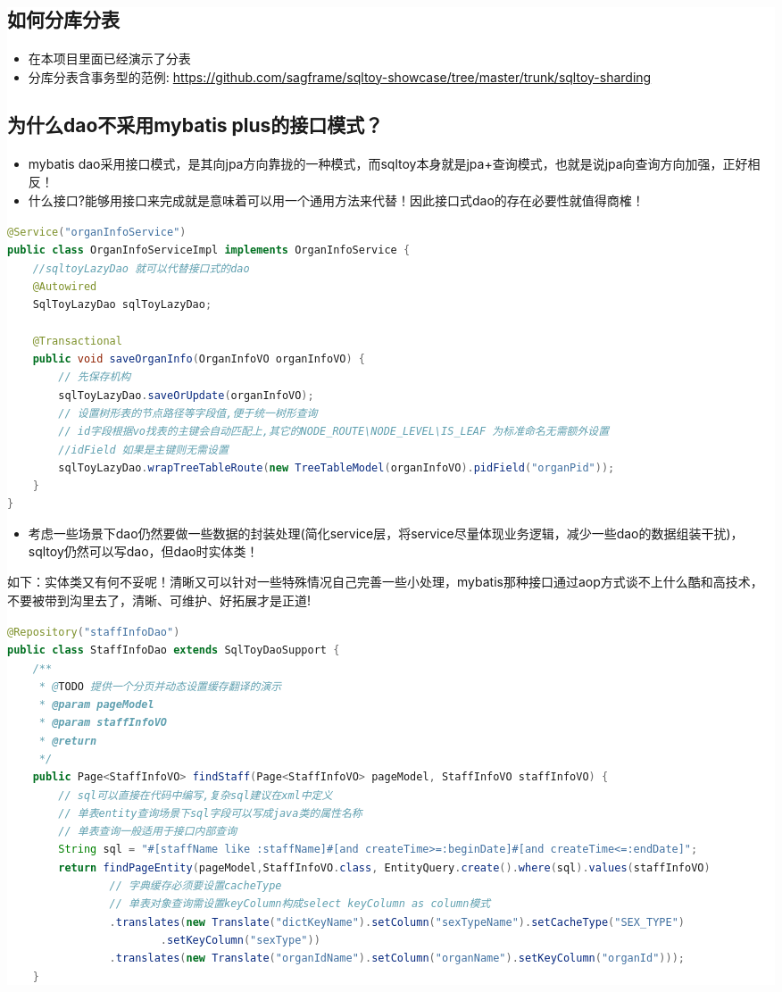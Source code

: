## 如何分库分表
* 在本项目里面已经演示了分表
* 分库分表含事务型的范例: https://github.com/sagframe/sqltoy-showcase/tree/master/trunk/sqltoy-sharding

## 为什么dao不采用mybatis plus的接口模式？
* mybatis dao采用接口模式，是其向jpa方向靠拢的一种模式，而sqltoy本身就是jpa+查询模式，也就是说jpa向查询方向加强，正好相反！
* 什么接口?能够用接口来完成就是意味着可以用一个通用方法来代替！因此接口式dao的存在必要性就值得商榷！

```java
@Service("organInfoService")
public class OrganInfoServiceImpl implements OrganInfoService {
    //sqltoyLazyDao 就可以代替接口式的dao
	@Autowired
	SqlToyLazyDao sqlToyLazyDao;

	@Transactional
	public void saveOrganInfo(OrganInfoVO organInfoVO) {
		// 先保存机构
		sqlToyLazyDao.saveOrUpdate(organInfoVO);
		// 设置树形表的节点路径等字段值,便于统一树形查询
		// id字段根据vo找表的主键会自动匹配上,其它的NODE_ROUTE\NODE_LEVEL\IS_LEAF 为标准命名无需额外设置
		//idField 如果是主键则无需设置
		sqlToyLazyDao.wrapTreeTableRoute(new TreeTableModel(organInfoVO).pidField("organPid"));
	}
}

```
* 考虑一些场景下dao仍然要做一些数据的封装处理(简化service层，将service尽量体现业务逻辑，减少一些dao的数据组装干扰)，sqltoy仍然可以写dao，但dao时实体类！

如下：实体类又有何不妥呢！清晰又可以针对一些特殊情况自己完善一些小处理，mybatis那种接口通过aop方式谈不上什么酷和高技术，不要被带到沟里去了，清晰、可维护、好拓展才是正道!

```java
@Repository("staffInfoDao")
public class StaffInfoDao extends SqlToyDaoSupport {
	/**
	 * @TODO 提供一个分页并动态设置缓存翻译的演示
	 * @param pageModel
	 * @param staffInfoVO
	 * @return
	 */
	public Page<StaffInfoVO> findStaff(Page<StaffInfoVO> pageModel, StaffInfoVO staffInfoVO) {
		// sql可以直接在代码中编写,复杂sql建议在xml中定义
		// 单表entity查询场景下sql字段可以写成java类的属性名称
		// 单表查询一般适用于接口内部查询
		String sql = "#[staffName like :staffName]#[and createTime>=:beginDate]#[and createTime<=:endDate]";
		return findPageEntity(pageModel,StaffInfoVO.class, EntityQuery.create().where(sql).values(staffInfoVO)
				// 字典缓存必须要设置cacheType
				// 单表对象查询需设置keyColumn构成select keyColumn as column模式
				.translates(new Translate("dictKeyName").setColumn("sexTypeName").setCacheType("SEX_TYPE")
						.setKeyColumn("sexType"))
				.translates(new Translate("organIdName").setColumn("organName").setKeyColumn("organId")));
	}
```

